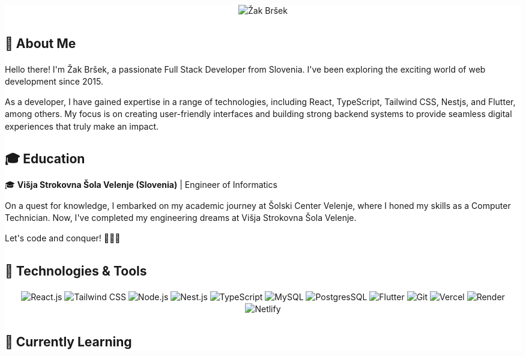 
<p align="center">
  <img src="https://github.com/sgtpolde/sgtpolde/assets/1338214/a2b63590-ba90-423f-b22e-bb55d1cdad30" alt="Žak Bršek" width="100%">
</p>

## 👋 About Me

Hello there! I'm Žak Bršek, a passionate Full Stack Developer from Slovenia. I've been exploring the exciting world of web development since 2015.

As a developer, I have gained expertise in a range of technologies, including React, TypeScript, Tailwind CSS, Nestjs, and Flutter, among others. My focus is on creating user-friendly interfaces and building strong backend systems to provide seamless digital experiences that truly make an impact.


## 🎓 Education

🎓 **Višja Strokovna Šola Velenje (Slovenia)** | Engineer of Informatics

On a quest for knowledge, I embarked on my academic journey at Šolski Center Velenje, where I honed my skills as a Computer Technician. Now, I've completed my engineering dreams at Višja Strokovna Šola Velenje.

Let's code and conquer! 🚀👨‍💻


## 🔧 Technologies & Tools


<div align="center">
  <img src="https://img.shields.io/badge/-React.js-61DAFB?style=for-the-badge&logo=React&logoColor=white" alt="React.js">
  <img src="https://img.shields.io/badge/-Tailwind%20CSS-38B2AC?style=for-the-badge&logo=Tailwind%20CSS&logoColor=white" alt="Tailwind CSS">
  <img src="https://img.shields.io/badge/-Node.js-339933?style=for-the-badge&logo=Node.js&logoColor=white" alt="Node.js">
  <img src="https://img.shields.io/badge/-Nest.js-E0234E?style=for-the-badge&logo=NestJS&logoColor=white" alt="Nest.js">
  <img src="https://img.shields.io/badge/-TypeScript-3178C6?style=for-the-badge&logo=TypeScript&logoColor=white" alt="TypeScript">
  <img src="https://img.shields.io/badge/-MySQL-4479A1?style=for-the-badge&logo=MySQL&logoColor=white" alt="MySQL">
  <img src="https://img.shields.io/badge/-PostgresSQL-336791?style=for-the-badge&logo=PostgreSQL&logoColor=white" alt="PostgresSQL">
  <img src="https://img.shields.io/badge/-Flutter-02569B?style=for-the-badge&logo=Flutter&logoColor=white" alt="Flutter">
  <img src="https://img.shields.io/badge/-Git-F05032?style=for-the-badge&logo=Git&logoColor=white" alt="Git">
  <img src="https://img.shields.io/badge/-Vercel-000000?style=for-the-badge&logo=Vercel&logoColor=white" alt="Vercel">
  <img src="https://img.shields.io/badge/-Render-373737?style=for-the-badge&logo=Render&logoColor=white" alt="Render">
  <img src="https://img.shields.io/badge/-Netlify-00C7B7?style=for-the-badge&logo=Netlify&logoColor=white" alt="Netlify">
</div>

## 🌱 Currently Learning
